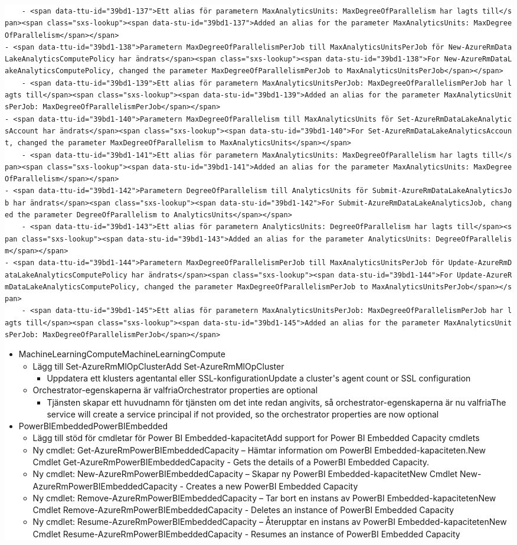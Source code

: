         - <span data-ttu-id="39bd1-137">Ett alias för parametern MaxAnalyticsUnits: MaxDegreeOfParallelism har lagts till</span><span class="sxs-lookup"><span data-stu-id="39bd1-137">Added an alias for the parameter MaxAnalyticsUnits: MaxDegreeOfParallelism</span></span>
    - <span data-ttu-id="39bd1-138">Parametern MaxDegreeOfParallelismPerJob till MaxAnalyticsUnitsPerJob för New-AzureRmDataLakeAnalyticsComputePolicy har ändrats</span><span class="sxs-lookup"><span data-stu-id="39bd1-138">For New-AzureRmDataLakeAnalyticsComputePolicy, changed the parameter MaxDegreeOfParallelismPerJob to MaxAnalyticsUnitsPerJob</span></span>
        - <span data-ttu-id="39bd1-139">Ett alias för parametern MaxAnalyticsUnitsPerJob: MaxDegreeOfParallelismPerJob har lagts till</span><span class="sxs-lookup"><span data-stu-id="39bd1-139">Added an alias for the parameter MaxAnalyticsUnitsPerJob: MaxDegreeOfParallelismPerJob</span></span>
    - <span data-ttu-id="39bd1-140">Parametern MaxDegreeOfParallelism till MaxAnalyticsUnits för Set-AzureRmDataLakeAnalyticsAccount har ändrats</span><span class="sxs-lookup"><span data-stu-id="39bd1-140">For Set-AzureRmDataLakeAnalyticsAccount, changed the parameter MaxDegreeOfParallelism to MaxAnalyticsUnits</span></span>
        - <span data-ttu-id="39bd1-141">Ett alias för parametern MaxAnalyticsUnits: MaxDegreeOfParallelism har lagts till</span><span class="sxs-lookup"><span data-stu-id="39bd1-141">Added an alias for the parameter MaxAnalyticsUnits: MaxDegreeOfParallelism</span></span>
    - <span data-ttu-id="39bd1-142">Parametern DegreeOfParallelism till AnalyticsUnits för Submit-AzureRmDataLakeAnalyticsJob har ändrats</span><span class="sxs-lookup"><span data-stu-id="39bd1-142">For Submit-AzureRmDataLakeAnalyticsJob, changed the parameter DegreeOfParallelism to AnalyticsUnits</span></span>
        - <span data-ttu-id="39bd1-143">Ett alias för parametern AnalyticsUnits: DegreeOfParallelism har lagts till</span><span class="sxs-lookup"><span data-stu-id="39bd1-143">Added an alias for the parameter AnalyticsUnits: DegreeOfParallelism</span></span>
    - <span data-ttu-id="39bd1-144">Parametern MaxDegreeOfParallelismPerJob till MaxAnalyticsUnitsPerJob för Update-AzureRmDataLakeAnalyticsComputePolicy har ändrats</span><span class="sxs-lookup"><span data-stu-id="39bd1-144">For Update-AzureRmDataLakeAnalyticsComputePolicy, changed the parameter MaxDegreeOfParallelismPerJob to MaxAnalyticsUnitsPerJob</span></span>
        - <span data-ttu-id="39bd1-145">Ett alias för parametern MaxAnalyticsUnitsPerJob: MaxDegreeOfParallelismPerJob har lagts till</span><span class="sxs-lookup"><span data-stu-id="39bd1-145">Added an alias for the parameter MaxAnalyticsUnitsPerJob: MaxDegreeOfParallelismPerJob</span></span>
* <span data-ttu-id="39bd1-146">MachineLearningCompute</span><span class="sxs-lookup"><span data-stu-id="39bd1-146">MachineLearningCompute</span></span>
    - <span data-ttu-id="39bd1-147">Lägg till Set-AzureRmMlOpCluster</span><span class="sxs-lookup"><span data-stu-id="39bd1-147">Add Set-AzureRmMlOpCluster</span></span>
        - <span data-ttu-id="39bd1-148">Uppdatera ett klusters agentantal eller SSL-konfiguration</span><span class="sxs-lookup"><span data-stu-id="39bd1-148">Update a cluster's agent count or SSL configuration</span></span>
    - <span data-ttu-id="39bd1-149">Orchestrator-egenskaperna är valfria</span><span class="sxs-lookup"><span data-stu-id="39bd1-149">Orchestrator properties are optional</span></span>
        - <span data-ttu-id="39bd1-150">Tjänsten skapar ett huvudnamn för tjänsten om det inte redan angivits, så orchestrator-egenskaperna är nu valfria</span><span class="sxs-lookup"><span data-stu-id="39bd1-150">The service will create a service principal if not provided, so the orchestrator properties are now optional</span></span>
* <span data-ttu-id="39bd1-151">PowerBIEmbedded</span><span class="sxs-lookup"><span data-stu-id="39bd1-151">PowerBIEmbedded</span></span>
    - <span data-ttu-id="39bd1-152">Lägg till stöd för cmdletar för Power BI Embedded-kapacitet</span><span class="sxs-lookup"><span data-stu-id="39bd1-152">Add support for Power BI Embedded Capacity cmdlets</span></span>
    - <span data-ttu-id="39bd1-153">Ny cmdlet: Get-AzureRmPowerBIEmbeddedCapacity – Hämtar information om PowerBI Embedded-kapaciteten.</span><span class="sxs-lookup"><span data-stu-id="39bd1-153">New Cmdlet Get-AzureRmPowerBIEmbeddedCapacity - Gets the details of a PowerBI Embedded Capacity.</span></span>
    - <span data-ttu-id="39bd1-154">Ny cmdlet: New-AzureRmPowerBIEmbeddedCapacity – Skapar ny PowerBI Embedded-kapacitet</span><span class="sxs-lookup"><span data-stu-id="39bd1-154">New Cmdlet New-AzureRmPowerBIEmbeddedCapacity - Creates a new PowerBI Embedded Capacity</span></span>
    - <span data-ttu-id="39bd1-155">Ny cmdlet: Remove-AzureRmPowerBIEmbeddedCapacity – Tar bort en instans av PowerBI Embedded-kapaciteten</span><span class="sxs-lookup"><span data-stu-id="39bd1-155">New Cmdlet Remove-AzureRmPowerBIEmbeddedCapacity - Deletes an instance of PowerBI Embedded Capacity</span></span>
    - <span data-ttu-id="39bd1-156">Ny cmdlet: Resume-AzureRmPowerBIEmbeddedCapacity – Återupptar en instans av PowerBI Embedded-kapaciteten</span><span class="sxs-lookup"><span data-stu-id="39bd1-156">New Cmdlet Resume-AzureRmPowerBIEmbeddedCapacity - Resumes an instance of PowerBI Embedded Capacity</span></span>